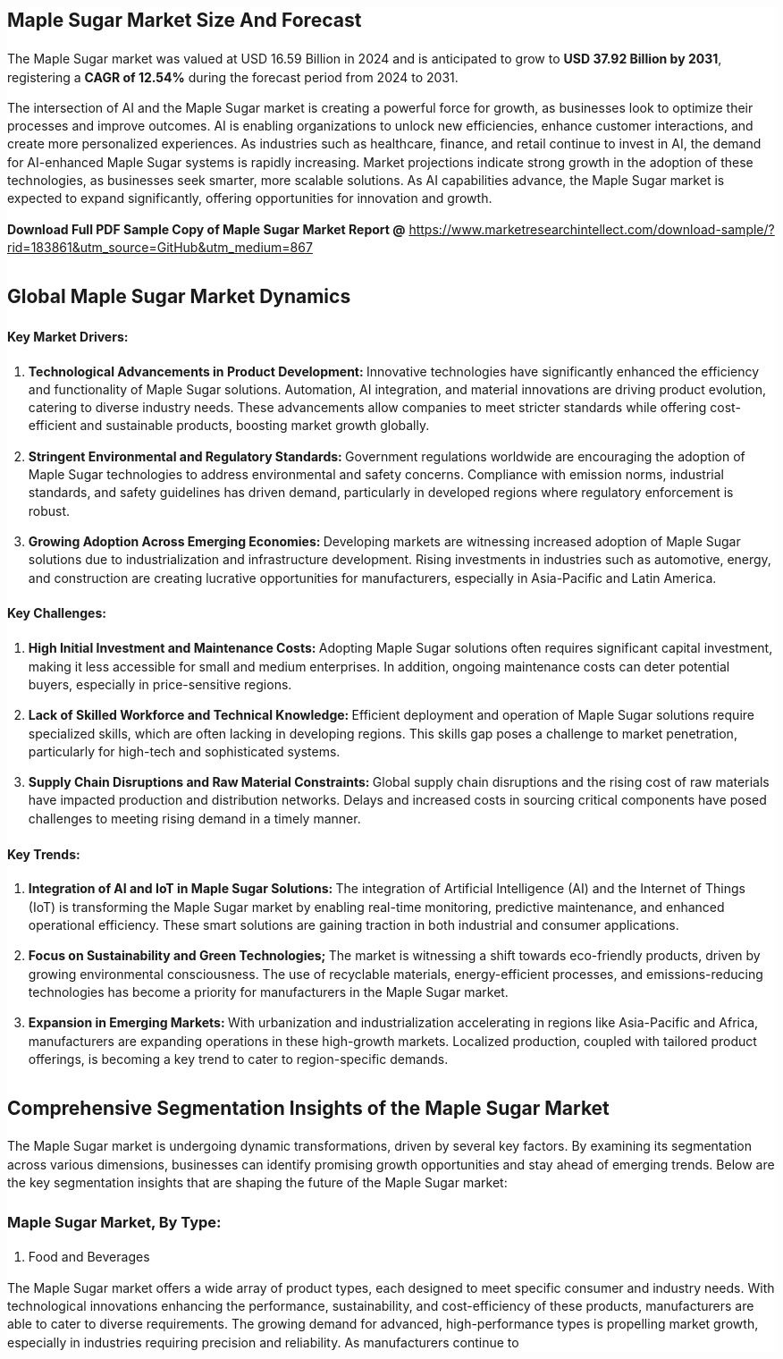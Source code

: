 <h2>Maple Sugar Market Size And Forecast</h2><p>The Maple Sugar market was valued at USD 16.59 Billion in 2024 and is anticipated to grow to <strong>USD 37.92 Billion by 2031</strong>, registering a <strong>CAGR of 12.54%</strong> during the forecast period from 2024 to 2031.</p><p>The intersection of AI and the Maple Sugar market is creating a powerful force for growth, as businesses look to optimize their processes and improve outcomes. AI is enabling organizations to unlock new efficiencies, enhance customer interactions, and create more personalized experiences. As industries such as healthcare, finance, and retail continue to invest in AI, the demand for AI-enhanced Maple Sugar systems is rapidly increasing. Market projections indicate strong growth in the adoption of these technologies, as businesses seek smarter, more scalable solutions. As AI capabilities advance, the Maple Sugar market is expected to expand significantly, offering opportunities for innovation and growth.</p><p><strong>Download Full PDF Sample Copy of Maple Sugar Market Report @</strong>&nbsp;<a href="https://www.marketresearchintellect.com/download-sample/?rid=183861&amp;utm_source=GitHub&amp;utm_medium=867">https://www.marketresearchintellect.com/download-sample/?rid=183861&amp;utm_source=GitHub&amp;utm_medium=867</a></p><h2>Global Maple Sugar Market Dynamics</h2><h4><strong>Key Market Drivers:</strong></h4><ol><li><p><strong>Technological Advancements in Product Development:&nbsp;</strong>Innovative technologies have significantly enhanced the efficiency and functionality of Maple Sugar solutions. Automation, AI integration, and material innovations are driving product evolution, catering to diverse industry needs. These advancements allow companies to meet stricter standards while offering cost-efficient and sustainable products, boosting market growth globally.</p></li><li><p><strong>Stringent Environmental and Regulatory Standards:&nbsp;</strong>Government regulations worldwide are encouraging the adoption of Maple Sugar technologies to address environmental and safety concerns. Compliance with emission norms, industrial standards, and safety guidelines has driven demand, particularly in developed regions where regulatory enforcement is robust.</p></li><li><p><strong>Growing Adoption Across Emerging Economies:&nbsp;</strong>Developing markets are witnessing increased adoption of Maple Sugar solutions due to industrialization and infrastructure development. Rising investments in industries such as automotive, energy, and construction are creating lucrative opportunities for manufacturers, especially in Asia-Pacific and Latin America.</p></li></ol><h4><strong>Key Challenges:</strong></h4><ol><li><p><strong>High Initial Investment and Maintenance Costs:&nbsp;</strong>Adopting Maple Sugar solutions often requires significant capital investment, making it less accessible for small and medium enterprises. In addition, ongoing maintenance costs can deter potential buyers, especially in price-sensitive regions.</p></li><li><p><strong>Lack of Skilled Workforce and Technical Knowledge:&nbsp;</strong>Efficient deployment and operation of Maple Sugar solutions require specialized skills, which are often lacking in developing regions. This skills gap poses a challenge to market penetration, particularly for high-tech and sophisticated systems.</p></li><li><p><strong>Supply Chain Disruptions and Raw Material Constraints:&nbsp;</strong>Global supply chain disruptions and the rising cost of raw materials have impacted production and distribution networks. Delays and increased costs in sourcing critical components have posed challenges to meeting rising demand in a timely manner.</p></li></ol><h4><strong>Key Trends:</strong></h4><ol><li><p><strong>Integration of AI and IoT in Maple Sugar Solutions:&nbsp;</strong>The integration of Artificial Intelligence (AI) and the Internet of Things (IoT) is transforming the Maple Sugar market by enabling real-time monitoring, predictive maintenance, and enhanced operational efficiency. These smart solutions are gaining traction in both industrial and consumer applications.</p></li><li><p><strong>Focus on Sustainability and Green Technologies;&nbsp;</strong>The market is witnessing a shift towards eco-friendly products, driven by growing environmental consciousness. The use of recyclable materials, energy-efficient processes, and emissions-reducing technologies has become a priority for manufacturers in the Maple Sugar market.</p></li><li><p><strong>Expansion in Emerging Markets:&nbsp;</strong>With urbanization and industrialization accelerating in regions like Asia-Pacific and Africa, manufacturers are expanding operations in these high-growth markets. Localized production, coupled with tailored product offerings, is becoming a key trend to cater to region-specific demands.</p></li></ol><div class="article-main__content" data-test-id="publishing-text-block"><h2>Comprehensive Segmentation Insights of the Maple Sugar Market</h2><p>The Maple Sugar market is undergoing dynamic transformations, driven by several key factors. By examining its segmentation across various dimensions, businesses can identify promising growth opportunities and stay ahead of emerging trends. Below are the key segmentation insights that are shaping the future of the Maple Sugar market:</p><h3><strong>Maple Sugar Market, By Type:<br /></strong></h3><ol><li>Food and Beverages</li></ol><p>The Maple Sugar market offers a wide array of product types, each designed to meet specific consumer and industry needs. With technological innovations enhancing the performance, sustainability, and cost-efficiency of these products, manufacturers are able to cater to diverse requirements. The growing demand for advanced, high-performance types is propelling market growth, especially in industries requiring precision and reliability. As manufacturers continue to